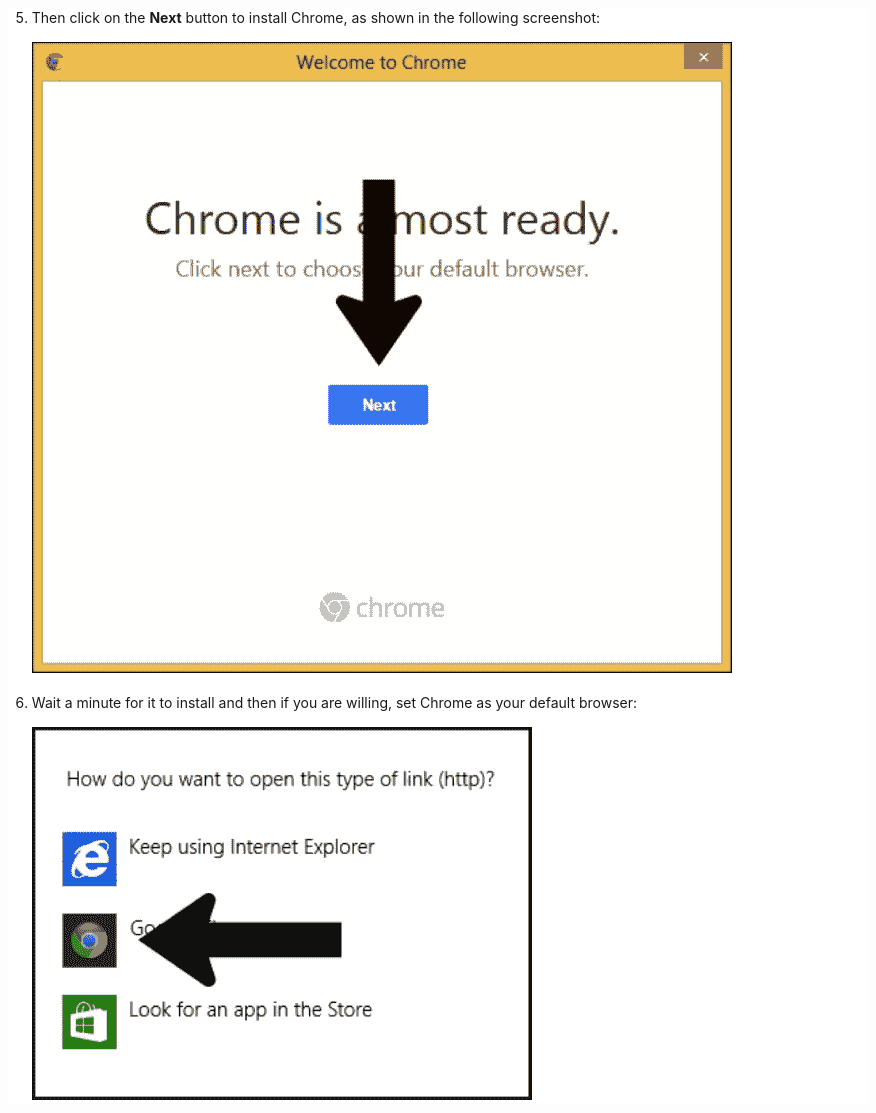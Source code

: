 5.  Then click on the **Next** button to install Chrome, as shown in the following screenshot:

    ![Installing Google Chrome](img/B04108_01_05.jpg)

6.  Wait a minute for it to install and then if you are willing, set Chrome as your default browser:

    ![Installing Google Chrome](img/B04108_01_06.jpg)
